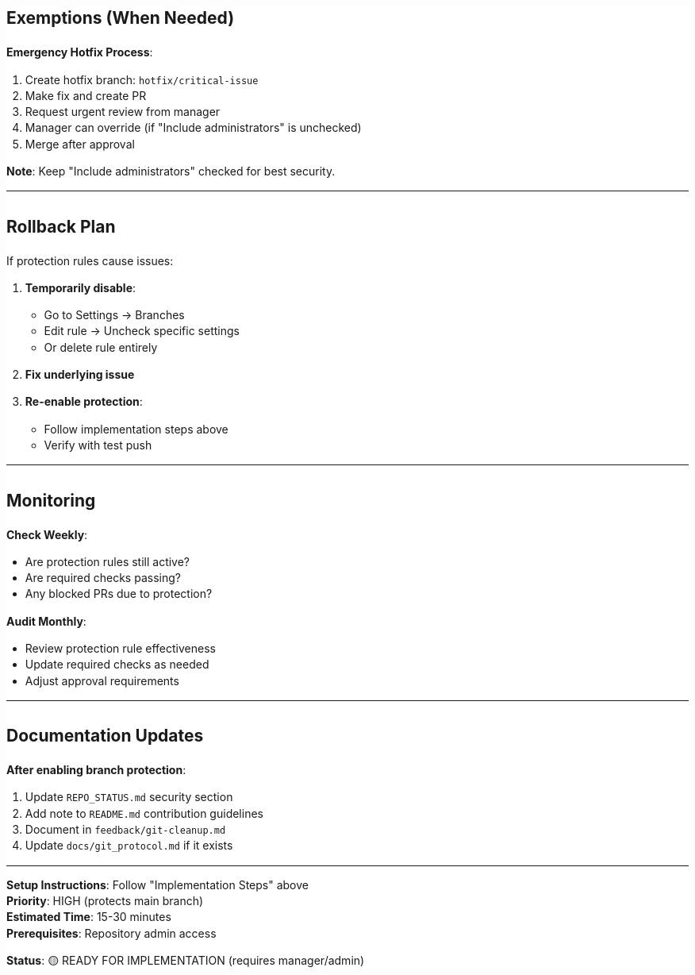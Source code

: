 
## Exemptions (When Needed)

**Emergency Hotfix Process**:
1. Create hotfix branch: `hotfix/critical-issue`
2. Make fix and create PR
3. Request urgent review from manager
4. Manager can override (if "Include administrators" is unchecked)
5. Merge after approval

**Note**: Keep "Include administrators" checked for best security.

---

## Rollback Plan

If protection rules cause issues:

1. **Temporarily disable**:
   - Go to Settings → Branches
   - Edit rule → Uncheck specific settings
   - Or delete rule entirely

2. **Fix underlying issue**

3. **Re-enable protection**:
   - Follow implementation steps above
   - Verify with test push

---

## Monitoring

**Check Weekly**:
- Are protection rules still active?
- Are required checks passing?
- Any blocked PRs due to protection?

**Audit Monthly**:
- Review protection rule effectiveness
- Update required checks as needed
- Adjust approval requirements

---

## Documentation Updates

**After enabling branch protection**:
1. Update `REPO_STATUS.md` security section
2. Add note to `README.md` contribution guidelines
3. Document in `feedback/git-cleanup.md`
4. Update `docs/git_protocol.md` if it exists

---

**Setup Instructions**: Follow "Implementation Steps" above  
**Priority**: HIGH (protects main branch)  
**Estimated Time**: 15-30 minutes  
**Prerequisites**: Repository admin access

**Status**: 🟡 READY FOR IMPLEMENTATION (requires manager/admin)

